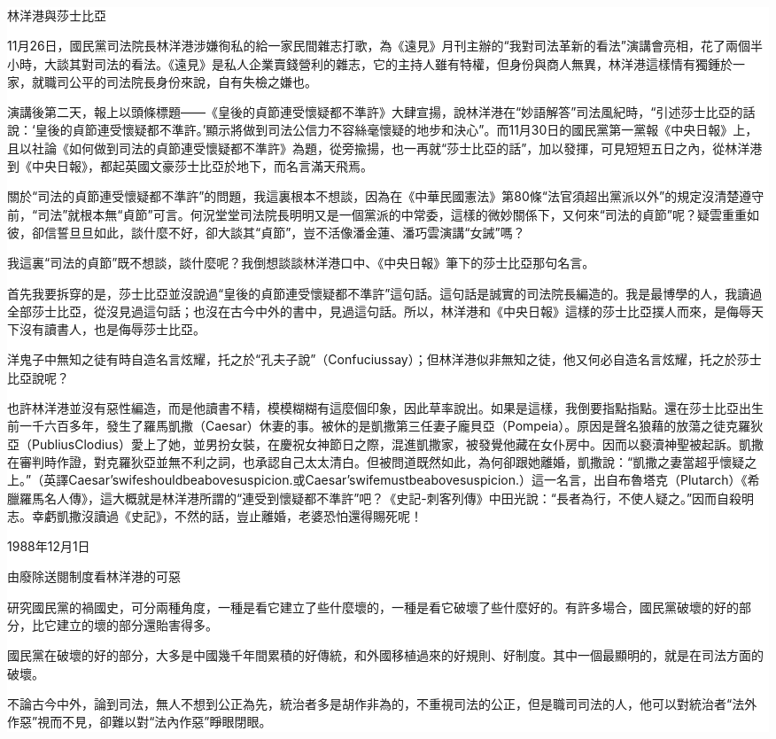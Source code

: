 
林洋港與莎士比亞

11月26日，國民黨司法院長林洋港涉嫌徇私的給一家民間雜志打歌，為《遠見》月刊主辦的“我對司法革新的看法”演講會亮相，花了兩個半小時，大談其對司法的看法。《遠見》是私人企業賣錢營利的雜志，它的主持人雖有特權，但身份與商人無異，林洋港這樣情有獨鍾於一家，就職司公平的司法院長身份來說，自有失檢之嫌也。

演講後第二天，報上以頭條標題——《皇後的貞節連受懷疑都不準許》大肆宣揚，說林洋港在“妙語解答”司法風紀時，“引述莎士比亞的話說：‘皇後的貞節連受懷疑都不準許。’顯示將做到司法公信力不容絲毫懷疑的地步和決心”。而11月30日的國民黨第一黨報《中央日報》上，且以社論《如何做到司法的貞節連受懷疑都不準許》為題，從旁揄揚，也一再就“莎士比亞的話”，加以發揮，可見短短五日之內，從林洋港到《中央日報》，都起英國文豪莎士比亞於地下，而名言滿天飛焉。

關於“司法的貞節連受懷疑都不準許”的問題，我這裏根本不想談，因為在《中華民國憲法》第80條“法官須超出黨派以外”的規定沒清楚遵守前，“司法”就根本無“貞節”可言。何況堂堂司法院長明明又是一個黨派的中常委，這樣的微妙關係下，又何來“司法的貞節”呢？疑雲重重如彼，卻信誓旦旦如此，談什麼不好，卻大談其“貞節”，豈不活像潘金蓮、潘巧雲演講“女誡”嗎？

我這裏“司法的貞節”既不想談，談什麼呢？我倒想談談林洋港口中、《中央日報》筆下的莎士比亞那句名言。

首先我要拆穿的是，莎士比亞並沒說過“皇後的貞節連受懷疑都不準許”這句話。這句話是誠實的司法院長編造的。我是最博學的人，我讀過全部莎士比亞，從沒見過這句話；也沒在古今中外的書中，見過這句話。所以，林洋港和《中央日報》這樣的莎士比亞撲人而來，是侮辱天下沒有讀書人，也是侮辱莎士比亞。

洋鬼子中無知之徒有時自造名言炫耀，托之於“孔夫子說”（Confuciussay）；但林洋港似非無知之徒，他又何必自造名言炫耀，托之於莎士比亞說呢？

也許林洋港並沒有惡性編造，而是他讀書不精，模模糊糊有這麼個印象，因此草率說出。如果是這樣，我倒要指點指點。還在莎士比亞出生前一千六百多年，發生了羅馬凱撒（Caesar）休妻的事。被休的是凱撒第三任妻子龐貝亞（Pompeia）。原因是聲名狼藉的放蕩之徒克羅狄亞（PubliusClodius）愛上了她，並男扮女裝，在慶祝女神節日之際，混進凱撒家，被發覺他藏在女仆房中。因而以褻瀆神聖被起訴。凱撒在審判時作證，對克羅狄亞並無不利之詞，也承認自己太太清白。但被問道既然如此，為何卻跟她離婚，凱撒說：“凱撒之妻當超乎懷疑之上。”（英譯Caesar’swifeshouldbeabovesuspicion.或Caesar’swifemustbeabovesuspicion.）這一名言，出自布魯塔克（Plutarch）《希臘羅馬名人傳》，這大概就是林洋港所謂的“連受到懷疑都不準許”吧？《史記-刺客列傳》中田光說：“長者為行，不使人疑之。”因而自殺明志。幸虧凱撒沒讀過《史記》，不然的話，豈止離婚，老婆恐怕還得賜死呢！

1988年12月1日



由廢除送閱制度看林洋港的可惡

研究國民黨的禍國史，可分兩種角度，一種是看它建立了些什麼壞的，一種是看它破壞了些什麼好的。有許多場合，國民黨破壞的好的部分，比它建立的壞的部分還貽害得多。

國民黨在破壞的好的部分，大多是中國幾千年間累積的好傳統，和外國移植過來的好規則、好制度。其中一個最顯明的，就是在司法方面的破壞。

不論古今中外，論到司法，無人不想到公正為先，統治者多是胡作非為的，不重視司法的公正，但是職司司法的人，他可以對統治者“法外作惡”視而不見，卻難以對“法內作惡”睜眼閉眼。

